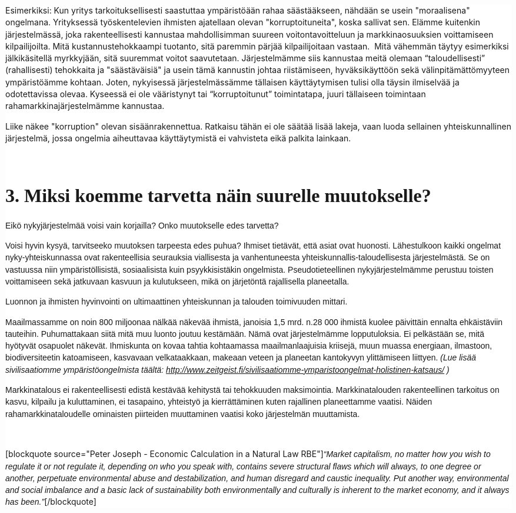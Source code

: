 Esimerkiksi: Kun yritys tarkoituksellisesti saastuttaa ympäristöään rahaa säästääkseen, nähdään se usein "moraalisena" ongelmana. Yrityksessä työskentelevien ihmisten ajatellaan olevan "korruptoituneita", koska sallivat sen. Elämme kuitenkin järjestelmässä, joka rakenteellisesti kannustaa mahdollisimman suureen voitontavoitteluun ja markkinaosuuksien voittamiseen kilpailijoilta. Mitä kustannustehokkaampi tuotanto, sitä paremmin pärjää kilpailijoitaan vastaan.  Mitä vähemmän täytyy esimerkiksi jälkikäsitellä myrkkyjään, sitä suuremmat voitot saavutetaan. Järjestelmämme siis kannustaa meitä olemaan “taloudellisesti” (rahallisesti) tehokkaita ja "säästäväisiä" ja usein tämä kannustin johtaa riistämiseen, hyväksikäyttöön sekä välinpitämättömyyteen ympäristöämme kohtaan. Joten, nykyisessä järjestelmässämme tällaisen käyttäytymisen tulisi olla täysin ilmiselvää ja odotettavissa olevaa. Kyseessä ei ole vääristynyt tai “korruptoitunut” toimintatapa, juuri tällaiseen toimintaan rahamarkkinajärjestelmämme kannustaa.

Liike näkee "korruption" olevan sisäänrakennettua. Ratkaisu tähän ei ole säätää lisää lakeja, vaan luoda sellainen yhteiskunnallinen järjestelmä, jossa ongelmia aiheuttavaa käyttäytymistä ei vahvisteta eikä palkita lainkaan.

&nbsp;
<h2><span style="font-family: RBNo2Light; font-size: 24pt;">3. Miksi koemme tarvetta näin suurelle muutokselle?
</span></h2>
<span style="font-family: Arial,Helvetica,sans-serif;">Eikö nykyjärjestelmää voisi vain korjailla? Onko muutokselle edes tarvetta?</span>

<span style="font-family: Arial,Helvetica,sans-serif;">Voisi hyvin kysyä, tarvitseeko muutoksen tarpeesta edes puhua? Ihmiset tietävät, että asiat ovat huonosti. Lähestulkoon kaikki ongelmat nyky-yhteiskunnassa ovat rakenteellisia seurauksia viallisesta ja vanhentuneesta yhteiskunnallis-taloudellisesta järjestelmästä. Se on vastuussa niin ympäristöllisistä, sosiaalisista kuin psyykkisistäkin ongelmista. Pseudotieteellinen nykyjärjestelmämme perustuu toisten voittamiseen sekä jatkuvaan kasvuun ja kulutukseen, mikä on järjetöntä rajallisella planeetalla.</span>

<span style="font-family: Arial,Helvetica,sans-serif;">Luonnon ja ihmisten hyvinvointi on ultimaattinen yhteiskunnan ja talouden toimivuuden mittari.</span>

<span style="font-family: Arial,Helvetica,sans-serif;">Maailmassamme on noin 800 miljoonaa nälkää näkevää ihmistä, janoisia 1,5 mrd. n.28 000 ihmistä kuolee päivittäin ennalta ehkäistäviin tauteihin. Puhumattakaan siitä mitä muu luonto joutuu kestämään. Nämä ovat järjestelmämme lopputuloksia. Ei pelkästään se, mitä hyötyvät osapuolet näkevät. Ihmiskunta on kovaa tahtia kohtaamassa maailmanlaajuisia kriisejä, muun muassa energiaan, ilmastoon, biodiversiteetin katoamiseen, kasvavaan velkataakkaan, makeaan veteen ja planeetan kantokyvyn ylittämiseen liittyen.
<em>(Lue lisää sivilisaatiomme ympäristöongelmista täältä: <a href="http://www.zeitgeist.fi/sivilisaatiomme-ymparistoongelmat-holistinen-katsaus/">http://www.zeitgeist.fi/sivilisaatiomme-ymparistoongelmat-holistinen-katsaus/</a> )</em>
</span>

<span style="font-family: Arial,Helvetica,sans-serif;">Markkinatalous ei rakenteellisesti edistä kestävää kehitystä tai tehokkuuden maksimointia. Markkinatalouden rakenteellinen tarkoitus on kasvu, kilpailu ja kuluttaminen, ei tasapaino, yhteistyö ja kierrättäminen kuten rajallinen planeettamme vaatisi. Näiden rahamarkkinataloudelle ominaisten piirteiden muuttaminen vaatisi koko järjestelmän muuttamista.</span>

&nbsp;

[blockquote source="Peter Joseph - Economic Calculation in a Natural Law RBE"]<span style="font-family: Arial,Helvetica,sans-serif;"><i>“Market capitalism, no matter how you wish to regulate it or not regulate it, depending on who you speak with, contains severe structural flaws which will always, to one degree or another, perpetuate environmental abuse and destabilization, and human disregard and caustic inequality. Put another way, environmental and social imbalance and a basic lack of sustainability both environmentally and culturally is inherent to the market economy, and it always has been.”</i></span>[/blockquote]<span style="font-family: Arial,Helvetica,sans-serif;">
</span>
